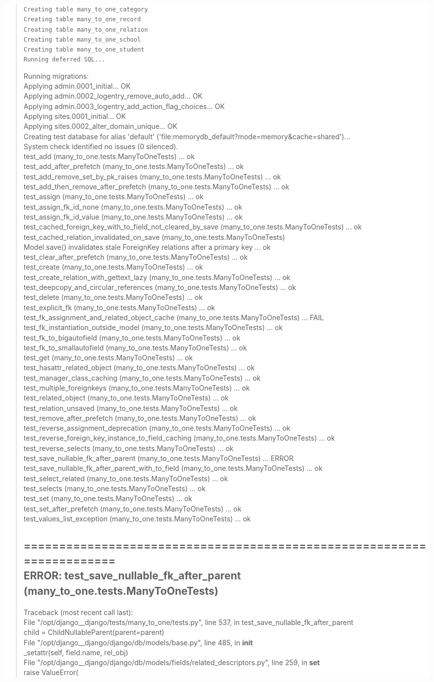 >     Creating table many_to_one_category  
>     Creating table many_to_one_record  
>     Creating table many_to_one_relation  
>     Creating table many_to_one_school  
>     Creating table many_to_one_student  
>     Running deferred SQL...  
> Running migrations:  
>   Applying admin.0001_initial... OK  
>   Applying admin.0002_logentry_remove_auto_add... OK  
>   Applying admin.0003_logentry_add_action_flag_choices... OK  
>   Applying sites.0001_initial... OK  
>   Applying sites.0002_alter_domain_unique... OK  
> Creating test database for alias 'default' ('file:memorydb_default?mode=memory&cache=shared')...  
> System check identified no issues (0 silenced).  
> test_add (many_to_one.tests.ManyToOneTests) ... ok  
> test_add_after_prefetch (many_to_one.tests.ManyToOneTests) ... ok  
> test_add_remove_set_by_pk_raises (many_to_one.tests.ManyToOneTests) ... ok  
> test_add_then_remove_after_prefetch (many_to_one.tests.ManyToOneTests) ... ok  
> test_assign (many_to_one.tests.ManyToOneTests) ... ok  
> test_assign_fk_id_none (many_to_one.tests.ManyToOneTests) ... ok  
> test_assign_fk_id_value (many_to_one.tests.ManyToOneTests) ... ok  
> test_cached_foreign_key_with_to_field_not_cleared_by_save (many_to_one.tests.ManyToOneTests) ... ok  
> test_cached_relation_invalidated_on_save (many_to_one.tests.ManyToOneTests)  
> Model.save() invalidates stale ForeignKey relations after a primary key ... ok  
> test_clear_after_prefetch (many_to_one.tests.ManyToOneTests) ... ok  
> test_create (many_to_one.tests.ManyToOneTests) ... ok  
> test_create_relation_with_gettext_lazy (many_to_one.tests.ManyToOneTests) ... ok  
> test_deepcopy_and_circular_references (many_to_one.tests.ManyToOneTests) ... ok  
> test_delete (many_to_one.tests.ManyToOneTests) ... ok  
> test_explicit_fk (many_to_one.tests.ManyToOneTests) ... ok  
> test_fk_assignment_and_related_object_cache (many_to_one.tests.ManyToOneTests) ... FAIL  
> test_fk_instantiation_outside_model (many_to_one.tests.ManyToOneTests) ... ok  
> test_fk_to_bigautofield (many_to_one.tests.ManyToOneTests) ... ok  
> test_fk_to_smallautofield (many_to_one.tests.ManyToOneTests) ... ok  
> test_get (many_to_one.tests.ManyToOneTests) ... ok  
> test_hasattr_related_object (many_to_one.tests.ManyToOneTests) ... ok  
> test_manager_class_caching (many_to_one.tests.ManyToOneTests) ... ok  
> test_multiple_foreignkeys (many_to_one.tests.ManyToOneTests) ... ok  
> test_related_object (many_to_one.tests.ManyToOneTests) ... ok  
> test_relation_unsaved (many_to_one.tests.ManyToOneTests) ... ok  
> test_remove_after_prefetch (many_to_one.tests.ManyToOneTests) ... ok  
> test_reverse_assignment_deprecation (many_to_one.tests.ManyToOneTests) ... ok  
> test_reverse_foreign_key_instance_to_field_caching (many_to_one.tests.ManyToOneTests) ... ok  
> test_reverse_selects (many_to_one.tests.ManyToOneTests) ... ok  
> test_save_nullable_fk_after_parent (many_to_one.tests.ManyToOneTests) ... ERROR  
> test_save_nullable_fk_after_parent_with_to_field (many_to_one.tests.ManyToOneTests) ... ok  
> test_select_related (many_to_one.tests.ManyToOneTests) ... ok  
> test_selects (many_to_one.tests.ManyToOneTests) ... ok  
> test_set (many_to_one.tests.ManyToOneTests) ... ok  
> test_set_after_prefetch (many_to_one.tests.ManyToOneTests) ... ok  
> test_values_list_exception (many_to_one.tests.ManyToOneTests) ... ok  
>   
> ======================================================================  
> ERROR: test_save_nullable_fk_after_parent (many_to_one.tests.ManyToOneTests)  
> ----------------------------------------------------------------------  
> Traceback (most recent call last):  
>   File "/opt/django__django/tests/many_to_one/tests.py", line 537, in test_save_nullable_fk_after_parent  
>     child = ChildNullableParent(parent=parent)  
>   File "/opt/django__django/django/db/models/base.py", line 485, in __init__  
>     _setattr(self, field.name, rel_obj)  
>   File "/opt/django__django/django/db/models/fields/related_descriptors.py", line 259, in __set__  
>     raise ValueError(  